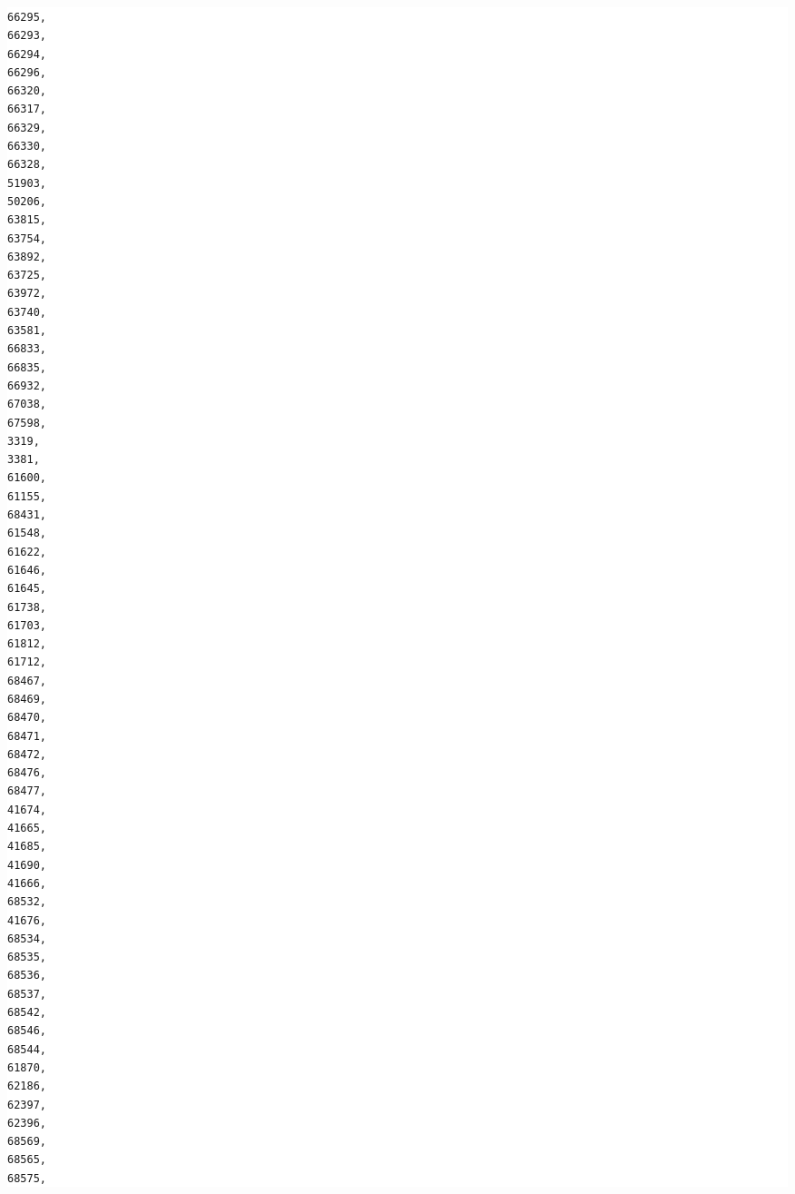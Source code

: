     66295, 
    66293, 
    66294, 
    66296, 
    66320, 
    66317, 
    66329, 
    66330, 
    66328, 
    51903, 
    50206, 
    63815, 
    63754, 
    63892, 
    63725, 
    63972, 
    63740, 
    63581, 
    66833, 
    66835, 
    66932, 
    67038, 
    67598, 
    3319, 
    3381, 
    61600, 
    61155, 
    68431, 
    61548, 
    61622, 
    61646, 
    61645, 
    61738, 
    61703, 
    61812, 
    61712, 
    68467, 
    68469, 
    68470, 
    68471, 
    68472, 
    68476, 
    68477, 
    41674, 
    41665, 
    41685, 
    41690, 
    41666, 
    68532, 
    41676, 
    68534, 
    68535, 
    68536, 
    68537, 
    68542, 
    68546, 
    68544, 
    61870, 
    62186, 
    62397, 
    62396, 
    68569, 
    68565, 
    68575, 